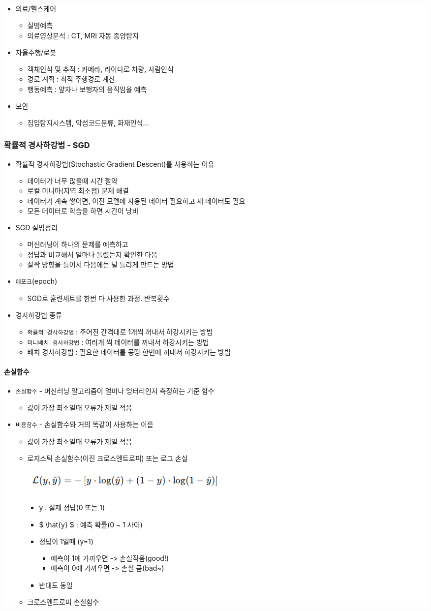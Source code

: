 - 의료/헬스케어
    - 질병예측
    - 의료영상분석 : CT, MRI 자동 종양탐지

- 자율주행/로봇
    - 객체인식 및 추적 : 카메라, 라이다로 차량, 사람인식
    - 경로 계획 : 최적 주행경로 계산
    - 행동예측 : 얖차나 보행자의 움직임을 예측

- 보안 
    - 침입탐지시스템, 악섬코드분류, 화재인식...

### 확률적 경사하강법 - SGD
- 확률적 경사하강법(Stochastic Gradient Descent)를 사용하는 이유
    - 데이터가 너무 많을때 시간 절약
    - 로컬 미니마(지역 최소점) 문제 해결
    - 데이터가 계속 쌓이면, 이전 모델에 사용된 데이터 필요하고 새 데이터도 필요
    - 모든 데이터로 학습을 하면 시간이 낭비

- SGD 설명정리
    - 머신러닝이 하나의 문제를 예측하고
    - 정답과 비교해서 얼마나 틀렸는지 확인한 다음
    - 살짝 방향을 틀어서 다음에는 덜 틀리게 만드는 방법

- `에포크`(epoch)
    - SGD로 훈련세트를 한번 다 사용한 과정. 반복횟수

- 경사하강법 종류
    - `확률적 경사하강법` : 주어진 간격대로 1개씩 꺼내서 하강시키는 방법
    - `미니배치 경사하강법` : 여러개 씩 데이터를 꺼내서 하강시키는 방법
    - 배치 경사하강법 : 필요한 데이터를 몽땅 한번에 꺼내서 하강시키는 방법
#### 손실함수

- `손실함수` - 머신러닝 알고리즘이 얼마나 엉터리인지 측정하는 기준 함수
    - 값이 가장 최소일때 오류가 제일 적음

- `비용함수` - 손실함수와 거의 똑같이 사용하는 이름
    - 값이 가장 최소일때 오류가 제일 적음

    - 로지스틱 손실함수(이진 크로스엔트로피) 또는 로그 손실

        <img src="./image/ml0006.png" width="400">

        - y : 실제 정답(0 또는 1)
        - $ \hat{y} $ : 예측 확률(0 ~ 1 사이)

        - 정답이 1일때 (y=1)
            - 예측이 1에 가까우면 -> 손실작음(good!)
            - 예측이 0에 가까우면 -> 손실 큼(bad~)
        - 반대도 동일
    - 크로스엔트로피 손실함수
